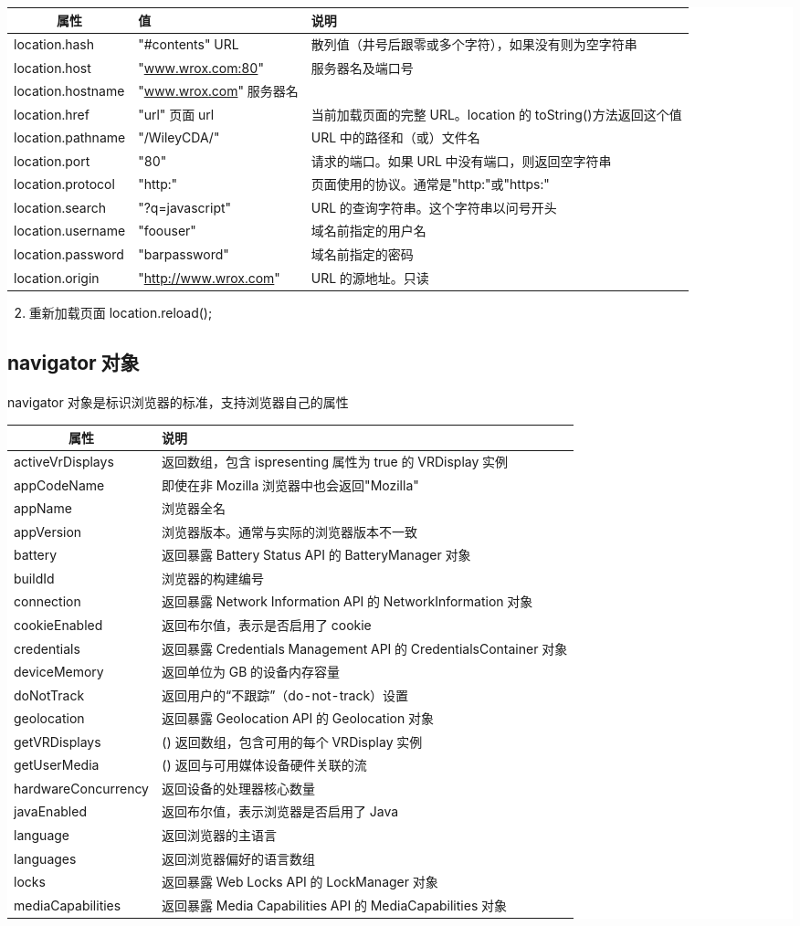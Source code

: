 | 属性              | 值                      | 说明                                                         |
| ----------------- | :---------------------- | :----------------------------------------------------------- |
| location.hash     | "#contents" URL         | 散列值（井号后跟零或多个字符），如果没有则为空字符串         |
| location.host     | "www.wrox.com:80"       | 服务器名及端口号                                             |
| location.hostname | "www.wrox.com" 服务器名 |
| location.href     | "url" 页面 url          | 当前加载页面的完整 URL。location 的 toString()方法返回这个值 |
| location.pathname | "/WileyCDA/"            | URL 中的路径和（或）文件名                                   |
| location.port     | "80"                    | 请求的端口。如果 URL 中没有端口，则返回空字符串              |
| location.protocol | "http:"                 | 页面使用的协议。通常是"http:"或"https:"                      |
| location.search   | "?q=javascript"         | URL 的查询字符串。这个字符串以问号开头                       |
| location.username | "foouser"               | 域名前指定的用户名                                           |
| location.password | "barpassword"           | 域名前指定的密码                                             |
| location.origin   | "http://www.wrox.com"   | URL 的源地址。只读                                           |

2. 重新加载页面
   location.reload();

## navigator 对象

navigator 对象是标识浏览器的标准，支持浏览器自己的属性

| 属性                        | 说明                                                                  |
| --------------------------- | :-------------------------------------------------------------------- |
| activeVrDisplays            | 返回数组，包含 ispresenting 属性为 true 的 VRDisplay 实例             |
| appCodeName                 | 即使在非 Mozilla 浏览器中也会返回"Mozilla"                            |
| appName                     | 浏览器全名                                                            |
| appVersion                  | 浏览器版本。通常与实际的浏览器版本不一致                              |
| battery                     | 返回暴露 Battery Status API 的 BatteryManager 对象                    |
| buildId                     | 浏览器的构建编号                                                      |
| connection                  | 返回暴露 Network Information API 的 NetworkInformation 对象           |
| cookieEnabled               | 返回布尔值，表示是否启用了 cookie                                     |
| credentials                 | 返回暴露 Credentials Management API 的 CredentialsContainer 对象      |
| deviceMemory                | 返回单位为 GB 的设备内存容量                                          |
| doNotTrack                  | 返回用户的“不跟踪”（do-not-track）设置                                |
| geolocation                 | 返回暴露 Geolocation API 的 Geolocation 对象                          |
| getVRDisplays               | () 返回数组，包含可用的每个 VRDisplay 实例                            |
| getUserMedia                | () 返回与可用媒体设备硬件关联的流                                     |
| hardwareConcurrency         | 返回设备的处理器核心数量                                              |
| javaEnabled                 | 返回布尔值，表示浏览器是否启用了 Java                                 |
| language                    | 返回浏览器的主语言                                                    |
| languages                   | 返回浏览器偏好的语言数组                                              |
| locks                       | 返回暴露 Web Locks API 的 LockManager 对象                            |
| mediaCapabilities           | 返回暴露 Media Capabilities API 的 MediaCapabilities 对象             |